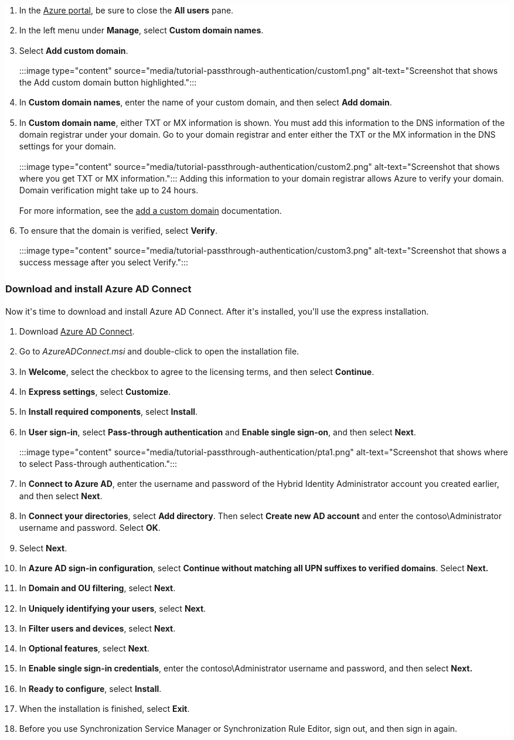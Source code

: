1. In the [Azure portal](https://portal.azure.com/#blade/Microsoft_AAD_IAM/ActiveDirectoryMenuBlade/Overview), be sure to close the **All users** pane.
1. In the left menu under **Manage**, select **Custom domain names**.
1. Select **Add custom domain**.

   :::image type="content" source="media/tutorial-passthrough-authentication/custom1.png" alt-text="Screenshot that shows the Add custom domain button highlighted.":::
1. In **Custom domain names**, enter the name of your custom domain, and then select **Add domain**.
1. In **Custom domain name**, either TXT or MX information is shown. You must add this information to the DNS information of the domain registrar under your domain. Go to your domain registrar and enter either the TXT or the MX information in the DNS settings for your domain.

   :::image type="content" source="media/tutorial-passthrough-authentication/custom2.png" alt-text="Screenshot that shows where you get TXT or MX information.":::
   Adding this information to your domain registrar allows Azure to verify your domain. Domain verification might take up to 24 hours.

   For more information, see the [add a custom domain](../../fundamentals/add-custom-domain.md) documentation.
1. To ensure that the domain is verified, select **Verify**.

   :::image type="content" source="media/tutorial-passthrough-authentication/custom3.png" alt-text="Screenshot that shows a success message after you select Verify.":::

### Download and install Azure AD Connect

Now it's time to download and install Azure AD Connect. After it's installed, you'll use the express installation.

1. Download [Azure AD Connect](https://www.microsoft.com/download/details.aspx?id=47594).
1. Go to *AzureADConnect.msi* and double-click to open the installation file.
1. In **Welcome**, select the checkbox to agree to the licensing terms, and then select **Continue**.
1. In **Express settings**, select **Customize**.
1. In **Install required components**, select **Install**.
1. In **User sign-in**, select **Pass-through authentication** and **Enable single sign-on**, and then select **Next**.

   :::image type="content" source="media/tutorial-passthrough-authentication/pta1.png" alt-text="Screenshot that shows where to select Pass-through authentication.":::
1. In **Connect to Azure AD**, enter the username and password of the Hybrid Identity Administrator account you created earlier, and then select **Next**.
1. In **Connect your directories**, select **Add directory**. Then select **Create new AD account** and enter the contoso\Administrator username and password. Select **OK**.
1. Select **Next**.
1. In **Azure AD sign-in configuration**, select **Continue without matching all UPN suffixes to verified domains**. Select **Next.**
1. In **Domain and OU filtering**, select **Next**.
1. In **Uniquely identifying your users**, select **Next**.
1. In **Filter users and devices**, select **Next**.
1. In **Optional features**, select **Next**.
1. In **Enable single sign-in credentials**, enter the contoso\Administrator username and password, and then select **Next.**
1. In **Ready to configure**, select **Install**.
1. When the installation is finished, select **Exit**.
1. Before you use Synchronization Service Manager or Synchronization Rule Editor, sign out, and then sign in again.
